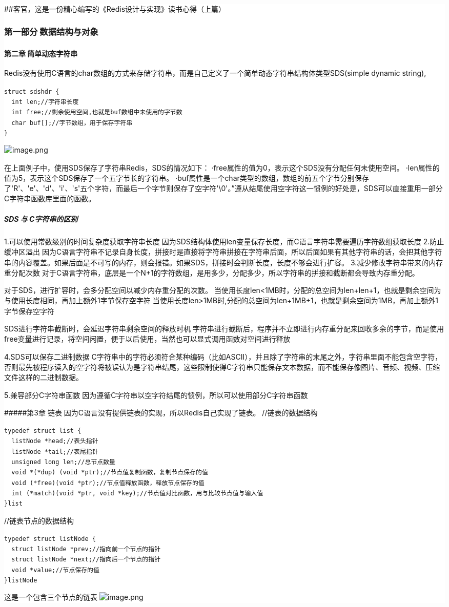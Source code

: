 ##客官，这是一份精心编写的《Redis设计与实现》读书心得（上篇）

### 第一部分 数据结构与对象

#### 第二章 简单动态字符串
Redis没有使用C语言的char数组的方式来存储字符串，而是自己定义了一个简单动态字符串结构体类型SDS(simple dynamic string),
```
struct sdshdr {
  int len;//字符串长度
  int free;//剩余使用空间,也就是buf数组中未使用的字节数
  char buf[];//字节数组，用于保存字符串
}
```
![image.png](https://txxs.github.io/pic/interviewGuide-storage/12609483-c914918f6dfecfc5.png)

在上面例子中，使用SDS保存了字符串Redis，SDS的情况如下：
·free属性的值为0，表示这个SDS没有分配任何未使用空间。
·len属性的值为5，表示这个SDS保存了一个五字节长的字符串。
·buf属性是一个char类型的数组，数组的前五个字节分别保存了'R'、'e'、'd'、'i'、's'五个字符，而最后一个字节则保存了空字符'\0'。”遵从结尾使用空字符这一惯例的好处是，SDS可以直接重用一部分C字符串函数库里面的函数。
##### SDS 与 C字符串的区别
1.可以使用常数级别的时间复杂度获取字符串长度
因为SDS结构体使用len变量保存长度，而C语言字符串需要遍历字符数组获取长度
2.防止缓冲区溢出
因为C语言字符串不记录自身长度，拼接时是直接将字符串拼接在字符串后面，所以后面如果有其他字符串的话，会把其他字符串的内容覆盖。如果后面是不可写的内存，则会报错。如果SDS，拼接时会判断长度，长度不够会进行扩容。
3.减少修改字符串带来的内存重分配次数
对于C语言字符串，底层是一个N+1的字符数组，是用多少，分配多少，所以字符串的拼接和截断都会导致内存重分配。

对于SDS，进行扩容时，会多分配空间以减少内存重分配的次数。
当使用长度len<1MB时，分配的总空间为len+len+1，也就是剩余空间为与使用长度相同，再加上额外1字节保存空字符
当使用长度len>1MB时,分配的总空间为len+1MB+1，也就是剩余空间为1MB，再加上额外1字节保存空字符

SDS进行字符串截断时，会延迟字符串剩余空间的释放时机
字符串进行截断后，程序并不立即进行内存重分配来回收多余的字节，而是使用free变量进行记录，将空间闲置，便于以后使用，当然也可以显式调用函数对空间进行释放

4.SDS可以保存二进制数据
C字符串中的字符必须符合某种编码（比如ASCII），并且除了字符串的末尾之外，字符串里面不能包含空字符，否则最先被程序读入的空字符将被误认为是字符串结尾，这些限制使得C字符串只能保存文本数据，而不能保存像图片、音频、视频、压缩文件这样的二进制数据。

5.兼容部分C字符串函数
因为遵循C字符串以空字符结尾的惯例，所以可以使用部分C字符串函数

#####第3章 链表
因为C语言没有提供链表的实现，所以Redis自己实现了链表。
//链表的数据结构 
```
typedef struct list {
  listNode *head;//表头指针
  listNode *tail;//表尾指针
  unsigned long len;//总节点数量
  void *(*dup) (void *ptr);//节点值复制函数，复制节点保存的值
  void (*free)(void *ptr);//节点值释放函数，释放节点保存的值
  int (*match)(void *ptr, void *key);//节点值对比函数，用与比较节点值与输入值
}list
```
//链表节点的数据结构
```
typedef struct listNode {
  struct listNode *prev;//指向前一个节点的指针
  struct listNode *next;//指向后一个节点的指针
  void *value;//节点保存的值
}listNode
```
这是一个包含三个节点的链表
![image.png](https://txxs.github.io/pic/interviewGuide-storage/12609483-71bd98f13bbe8fa9.png)